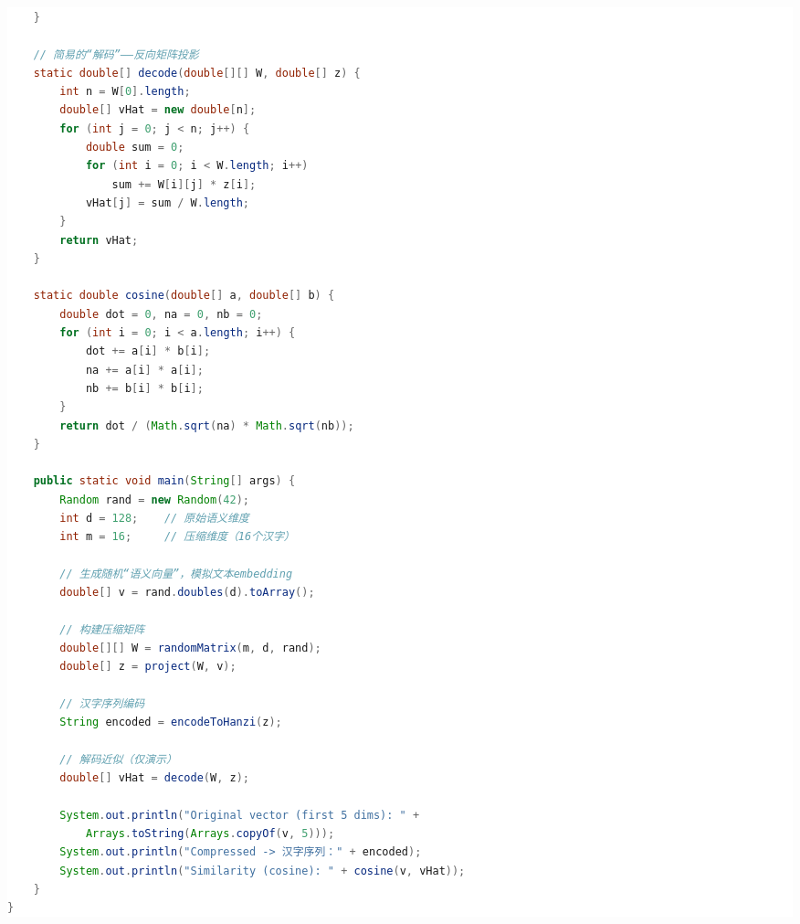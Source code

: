 ```java
    }

    // 简易的“解码”——反向矩阵投影
    static double[] decode(double[][] W, double[] z) {
        int n = W[0].length;
        double[] vHat = new double[n];
        for (int j = 0; j < n; j++) {
            double sum = 0;
            for (int i = 0; i < W.length; i++)
                sum += W[i][j] * z[i];
            vHat[j] = sum / W.length;
        }
        return vHat;
    }

    static double cosine(double[] a, double[] b) {
        double dot = 0, na = 0, nb = 0;
        for (int i = 0; i < a.length; i++) {
            dot += a[i] * b[i];
            na += a[i] * a[i];
            nb += b[i] * b[i];
        }
        return dot / (Math.sqrt(na) * Math.sqrt(nb));
    }

    public static void main(String[] args) {
        Random rand = new Random(42);
        int d = 128;    // 原始语义维度
        int m = 16;     // 压缩维度（16个汉字）
        
        // 生成随机“语义向量”，模拟文本embedding
        double[] v = rand.doubles(d).toArray();
        
        // 构建压缩矩阵
        double[][] W = randomMatrix(m, d, rand);
        double[] z = project(W, v);
        
        // 汉字序列编码
        String encoded = encodeToHanzi(z);
        
        // 解码近似（仅演示）
        double[] vHat = decode(W, z);
        
        System.out.println("Original vector (first 5 dims): " +
            Arrays.toString(Arrays.copyOf(v, 5)));
        System.out.println("Compressed -> 汉字序列：" + encoded);
        System.out.println("Similarity (cosine): " + cosine(v, vHat));
    }
}
```

